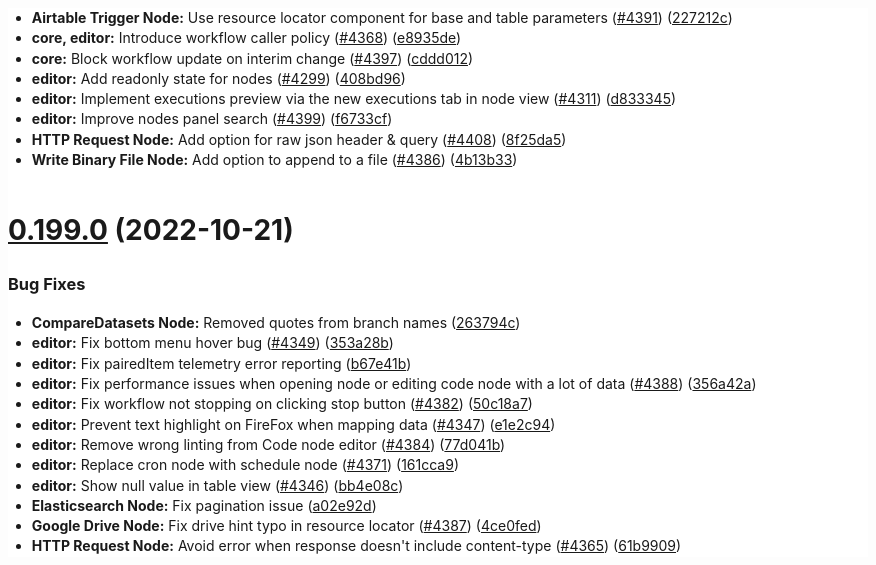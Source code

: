 - **Airtable Trigger Node:** Use resource locator component for base and table parameters ([#4391](https://github.com/quickchat-bot/n8n/issues/4391)) ([227212c](https://github.com/quickchat-bot/n8n/commit/227212c928535f302879e9be6b585faa41c95b80))
- **core, editor:** Introduce workflow caller policy ([#4368](https://github.com/quickchat-bot/n8n/issues/4368)) ([e8935de](https://github.com/quickchat-bot/n8n/commit/e8935de3b2dbbf25df139c59fbdd298528397eca))
- **core:** Block workflow update on interim change ([#4397](https://github.com/quickchat-bot/n8n/issues/4397)) ([cddd012](https://github.com/quickchat-bot/n8n/commit/cddd012a2fa834ca6b3d85296caadcf3b8cc7bb5))
- **editor:** Add readonly state for nodes ([#4299](https://github.com/quickchat-bot/n8n/issues/4299)) ([408bd96](https://github.com/quickchat-bot/n8n/commit/408bd968152ad8bbafda7037f6eb8f5550d04c77))
- **editor:** Implement executions preview via the new executions tab in node view ([#4311](https://github.com/quickchat-bot/n8n/issues/4311)) ([d833345](https://github.com/quickchat-bot/n8n/commit/d833345092baf3c12828a5a7680c9fb8555d2c57))
- **editor:** Improve nodes panel search ([#4399](https://github.com/quickchat-bot/n8n/issues/4399)) ([f6733cf](https://github.com/quickchat-bot/n8n/commit/f6733cff9d88d9b3298f6afc2c59c0dea59c6464))
- **HTTP Request Node:** Add option for raw json header & query ([#4408](https://github.com/quickchat-bot/n8n/issues/4408)) ([8f25da5](https://github.com/quickchat-bot/n8n/commit/8f25da52b1c2d228018df8186985a2b067bd2123))
- **Write Binary File Node:** Add option to append to a file ([#4386](https://github.com/quickchat-bot/n8n/issues/4386)) ([4b13b33](https://github.com/quickchat-bot/n8n/commit/4b13b3398dce5338f46c80867d6e4c8c685f6c22))

# [0.199.0](https://github.com/quickchat-bot/n8n/compare/n8n@0.198.2...n8n@0.199.0) (2022-10-21)

### Bug Fixes

- **CompareDatasets Node:** Removed quotes from branch names ([263794c](https://github.com/quickchat-bot/n8n/commit/263794ce4038720181b147f8468dc07db33ec3ee))
- **editor:** Fix bottom menu hover bug ([#4349](https://github.com/quickchat-bot/n8n/issues/4349)) ([353a28b](https://github.com/quickchat-bot/n8n/commit/353a28bfe75ef75983df965cedfea2053c3cccfa))
- **editor:** Fix pairedItem telemetry error reporting ([b67e41b](https://github.com/quickchat-bot/n8n/commit/b67e41b45ee43a215a476adbf0c0b7bf6121e5d5))
- **editor:** Fix performance issues when opening node or editing code node with a lot of data ([#4388](https://github.com/quickchat-bot/n8n/issues/4388)) ([356a42a](https://github.com/quickchat-bot/n8n/commit/356a42a18752eaf7b70ee2e0c41ef6f248cd10b8))
- **editor:** Fix workflow not stopping on clicking stop button ([#4382](https://github.com/quickchat-bot/n8n/issues/4382)) ([50c18a7](https://github.com/quickchat-bot/n8n/commit/50c18a789a79b23a95830bdfd376ed6461d852d5))
- **editor:** Prevent text highlight on FireFox when mapping data ([#4347](https://github.com/quickchat-bot/n8n/issues/4347)) ([e1e2c94](https://github.com/quickchat-bot/n8n/commit/e1e2c943316a29bda989f3d96a7a40e3f57e3bab))
- **editor:** Remove wrong linting from Code node editor ([#4384](https://github.com/quickchat-bot/n8n/issues/4384)) ([77d041b](https://github.com/quickchat-bot/n8n/commit/77d041ba783a536b0572ef68ab4eeac8118c8ba8))
- **editor:** Replace cron node with schedule node ([#4371](https://github.com/quickchat-bot/n8n/issues/4371)) ([161cca9](https://github.com/quickchat-bot/n8n/commit/161cca9494eb115d4707a9fc3d273ba732b9da76))
- **editor:** Show null value in table view ([#4346](https://github.com/quickchat-bot/n8n/issues/4346)) ([bb4e08c](https://github.com/quickchat-bot/n8n/commit/bb4e08c0766487b150fad4ec3ee301d765d413d3))
- **Elasticsearch Node:** Fix pagination issue ([a02e92d](https://github.com/quickchat-bot/n8n/commit/a02e92d664b2896ee1abd30c761e25e96f4f44e3))
- **Google Drive Node:** Fix drive hint typo in resource locator ([#4387](https://github.com/quickchat-bot/n8n/issues/4387)) ([4ce0fed](https://github.com/quickchat-bot/n8n/commit/4ce0fed0ab2d464d9fa4051fed070f86a64fef57))
- **HTTP Request Node:** Avoid error when response doesn't include content-type ([#4365](https://github.com/quickchat-bot/n8n/issues/4365)) ([61b9909](https://github.com/quickchat-bot/n8n/commit/61b9909ac3925d51eb767542b70c82e57905b392))